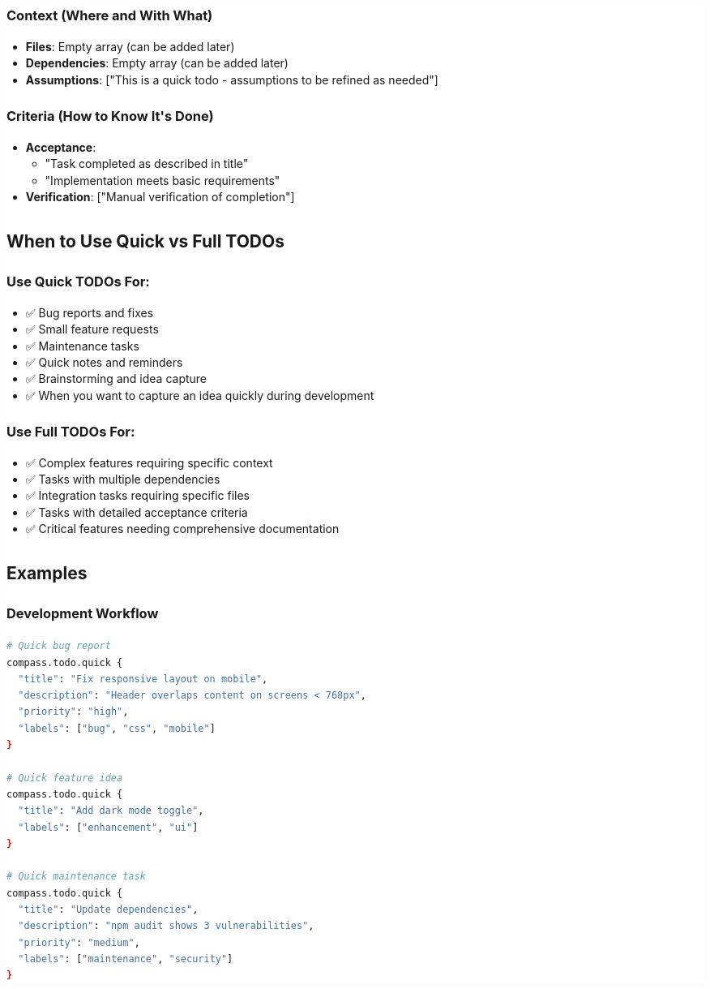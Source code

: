 ### Context (Where and With What)
- **Files**: Empty array (can be added later)
- **Dependencies**: Empty array (can be added later)
- **Assumptions**: ["This is a quick todo - assumptions to be refined as needed"]

### Criteria (How to Know It's Done)
- **Acceptance**: 
  - "Task completed as described in title"
  - "Implementation meets basic requirements"
- **Verification**: ["Manual verification of completion"]

## When to Use Quick vs Full TODOs

### Use Quick TODOs For:
- ✅ Bug reports and fixes
- ✅ Small feature requests
- ✅ Maintenance tasks
- ✅ Quick notes and reminders
- ✅ Brainstorming and idea capture
- ✅ When you want to capture an idea quickly during development

### Use Full TODOs For:
- ✅ Complex features requiring specific context
- ✅ Tasks with multiple dependencies
- ✅ Integration tasks requiring specific files
- ✅ Tasks with detailed acceptance criteria
- ✅ Critical features needing comprehensive documentation

## Examples

### Development Workflow

```bash
# Quick bug report
compass.todo.quick {
  "title": "Fix responsive layout on mobile",
  "description": "Header overlaps content on screens < 768px",
  "priority": "high",
  "labels": ["bug", "css", "mobile"]
}

# Quick feature idea
compass.todo.quick {
  "title": "Add dark mode toggle",
  "labels": ["enhancement", "ui"]
}

# Quick maintenance task
compass.todo.quick {
  "title": "Update dependencies",
  "description": "npm audit shows 3 vulnerabilities",
  "priority": "medium",
  "labels": ["maintenance", "security"]
}
```
